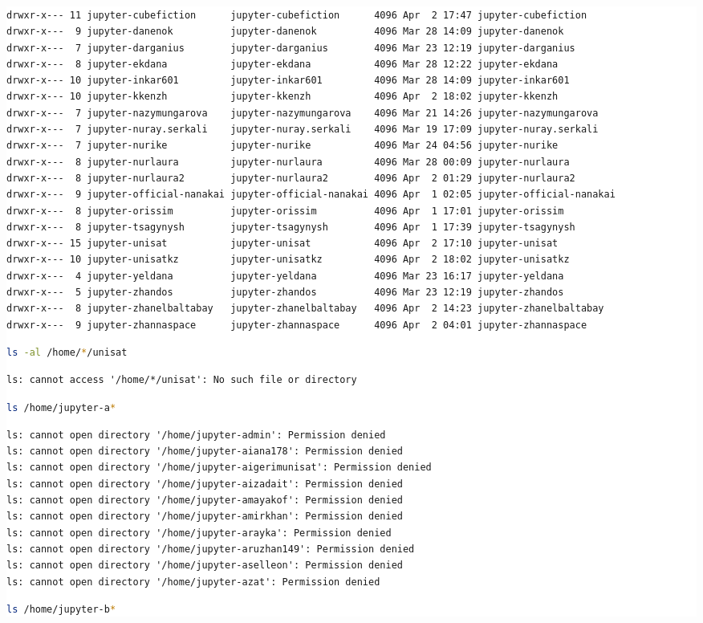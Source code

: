     drwxr-x--- 11 jupyter-cubefiction      jupyter-cubefiction      4096 Apr  2 17:47 jupyter-cubefiction
    drwxr-x---  9 jupyter-danenok          jupyter-danenok          4096 Mar 28 14:09 jupyter-danenok
    drwxr-x---  7 jupyter-darganius        jupyter-darganius        4096 Mar 23 12:19 jupyter-darganius
    drwxr-x---  8 jupyter-ekdana           jupyter-ekdana           4096 Mar 28 12:22 jupyter-ekdana
    drwxr-x--- 10 jupyter-inkar601         jupyter-inkar601         4096 Mar 28 14:09 jupyter-inkar601
    drwxr-x--- 10 jupyter-kkenzh           jupyter-kkenzh           4096 Apr  2 18:02 jupyter-kkenzh
    drwxr-x---  7 jupyter-nazymungarova    jupyter-nazymungarova    4096 Mar 21 14:26 jupyter-nazymungarova
    drwxr-x---  7 jupyter-nuray.serkali    jupyter-nuray.serkali    4096 Mar 19 17:09 jupyter-nuray.serkali
    drwxr-x---  7 jupyter-nurike           jupyter-nurike           4096 Mar 24 04:56 jupyter-nurike
    drwxr-x---  8 jupyter-nurlaura         jupyter-nurlaura         4096 Mar 28 00:09 jupyter-nurlaura
    drwxr-x---  8 jupyter-nurlaura2        jupyter-nurlaura2        4096 Apr  2 01:29 jupyter-nurlaura2
    drwxr-x---  9 jupyter-official-nanakai jupyter-official-nanakai 4096 Apr  1 02:05 jupyter-official-nanakai
    drwxr-x---  8 jupyter-orissim          jupyter-orissim          4096 Apr  1 17:01 jupyter-orissim
    drwxr-x---  8 jupyter-tsagynysh        jupyter-tsagynysh        4096 Apr  1 17:39 jupyter-tsagynysh
    drwxr-x--- 15 jupyter-unisat           jupyter-unisat           4096 Apr  2 17:10 jupyter-unisat
    drwxr-x--- 10 jupyter-unisatkz         jupyter-unisatkz         4096 Apr  2 18:02 jupyter-unisatkz
    drwxr-x---  4 jupyter-yeldana          jupyter-yeldana          4096 Mar 23 16:17 jupyter-yeldana
    drwxr-x---  5 jupyter-zhandos          jupyter-zhandos          4096 Mar 23 12:19 jupyter-zhandos
    drwxr-x---  8 jupyter-zhanelbaltabay   jupyter-zhanelbaltabay   4096 Apr  2 14:23 jupyter-zhanelbaltabay
    drwxr-x---  9 jupyter-zhannaspace      jupyter-zhannaspace      4096 Apr  2 04:01 jupyter-zhannaspace



```bash
ls -al /home/*/unisat
```

    ls: cannot access '/home/*/unisat': No such file or directory





```bash
ls /home/jupyter-a*
```

    ls: cannot open directory '/home/jupyter-admin': Permission denied
    ls: cannot open directory '/home/jupyter-aiana178': Permission denied
    ls: cannot open directory '/home/jupyter-aigerimunisat': Permission denied
    ls: cannot open directory '/home/jupyter-aizadait': Permission denied
    ls: cannot open directory '/home/jupyter-amayakof': Permission denied
    ls: cannot open directory '/home/jupyter-amirkhan': Permission denied
    ls: cannot open directory '/home/jupyter-arayka': Permission denied
    ls: cannot open directory '/home/jupyter-aruzhan149': Permission denied
    ls: cannot open directory '/home/jupyter-aselleon': Permission denied
    ls: cannot open directory '/home/jupyter-azat': Permission denied





```bash
ls /home/jupyter-b*
```
